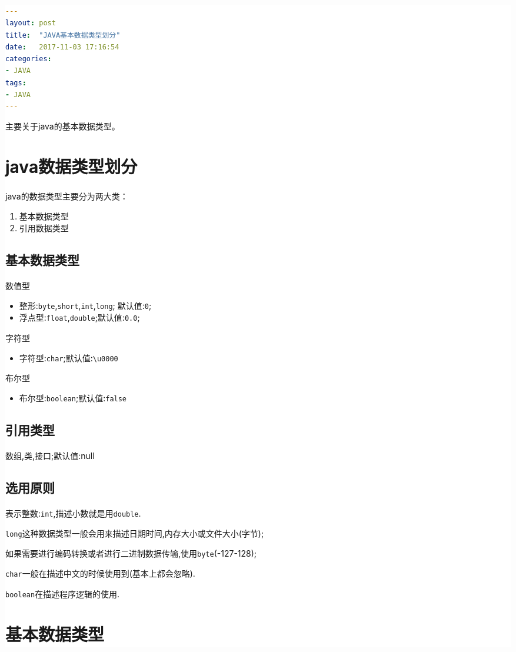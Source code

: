 ```yaml
---
layout: post
title:  "JAVA基本数据类型划分"
date:   2017-11-03 17:16:54
categories:
- JAVA
tags:
- JAVA
---
```



主要关于java的基本数据类型。





# java数据类型划分

java的数据类型主要分为两大类：
1. 基本数据类型
2. 引用数据类型

## 基本数据类型

数值型

-  整形:`byte`,`short`,`int`,`long`; 默认值:`0`;
-  浮点型:`float`,`double`;默认值:`0.0`;

字符型

- 字符型:`char`;默认值:`\u0000`

布尔型

- 布尔型:`boolean`;默认值:`false`

## 引用类型

数组,类,接口;默认值:null

## 选用原则

表示整数:`int`,描述小数就是用`double`.

`long`这种数据类型一般会用来描述日期时间,内存大小或文件大小(字节);

如果需要进行编码转换或者进行二进制数据传输,使用`byte`(-127-128);

`char`一般在描述中文的时候使用到(基本上都会忽略).

`boolean`在描述程序逻辑的使用.

# 基本数据类型
